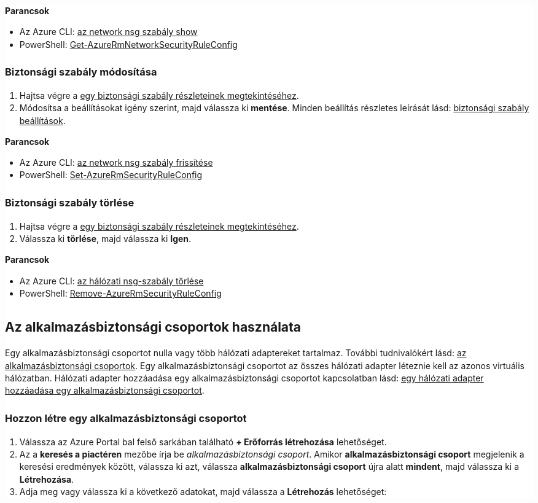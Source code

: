 **Parancsok**

- Az Azure CLI: [az network nsg szabály show](/cli/azure/network/nsg/rule#az-network-nsg-rule-show)
- PowerShell: [Get-AzureRmNetworkSecurityRuleConfig](/powershell/module/azurerm.network/get-azurermnetworksecurityruleconfig)

### <a name="change-a-security-rule"></a>Biztonsági szabály módosítása

1. Hajtsa végre a [egy biztonsági szabály részleteinek megtekintéséhez](#view-details-of-a-security-rule).
2. Módosítsa a beállításokat igény szerint, majd válassza ki **mentése**. Minden beállítás részletes leírását lásd: [biztonsági szabály beállítások](#security-rule-settings).

**Parancsok**

- Az Azure CLI: [az network nsg szabály frissítése](/cli/azure/network/nsg/rule#az-network-nsg-rule-update)
- PowerShell: [Set-AzureRmSecurityRuleConfig](/powershell/module/azurerm.network/set-azurermnetworksecurityruleconfig)

### <a name="delete-a-security-rule"></a>Biztonsági szabály törlése

1. Hajtsa végre a [egy biztonsági szabály részleteinek megtekintéséhez](#view-details-of-a-security-rule).
2. Válassza ki **törlése**, majd válassza ki **Igen**.

**Parancsok**

- Az Azure CLI: [az hálózati nsg-szabály törlése](/cli/azure/network/nsg/rule#az-network-nsg-rule-delete)
- PowerShell: [Remove-AzureRmSecurityRuleConfig](/powershell/module/azurerm.network/remove-azurermnetworksecurityruleconfig)

## <a name="work-with-application-security-groups"></a>Az alkalmazásbiztonsági csoportok használata

Egy alkalmazásbiztonsági csoportot nulla vagy több hálózati adaptereket tartalmaz. További tudnivalókért lásd: [az alkalmazásbiztonsági csoportok](security-overview.md#application-security-groups). Egy alkalmazásbiztonsági csoportot az összes hálózati adapter léteznie kell az azonos virtuális hálózatban. Hálózati adapter hozzáadása egy alkalmazásbiztonsági csoportot kapcsolatban lásd: [egy hálózati adapter hozzáadása egy alkalmazásbiztonsági csoportot](virtual-network-network-interface.md#add-to-or-remove-from-application-security-groups).

### <a name="create-an-application-security-group"></a>Hozzon létre egy alkalmazásbiztonsági csoportot

1. Válassza az Azure Portal bal felső sarkában található **+ Erőforrás létrehozása** lehetőséget.
2. Az a **keresés a piactéren** mezőbe írja be *alkalmazásbiztonsági csoport*. Amikor **alkalmazásbiztonsági csoport** megjelenik a keresési eredmények között, válassza ki azt, válassza **alkalmazásbiztonsági csoport** újra alatt **mindent**, majd válassza ki a **Létrehozása**.
3. Adja meg vagy válassza ki a következő adatokat, majd válassza a **Létrehozás** lehetőséget:
